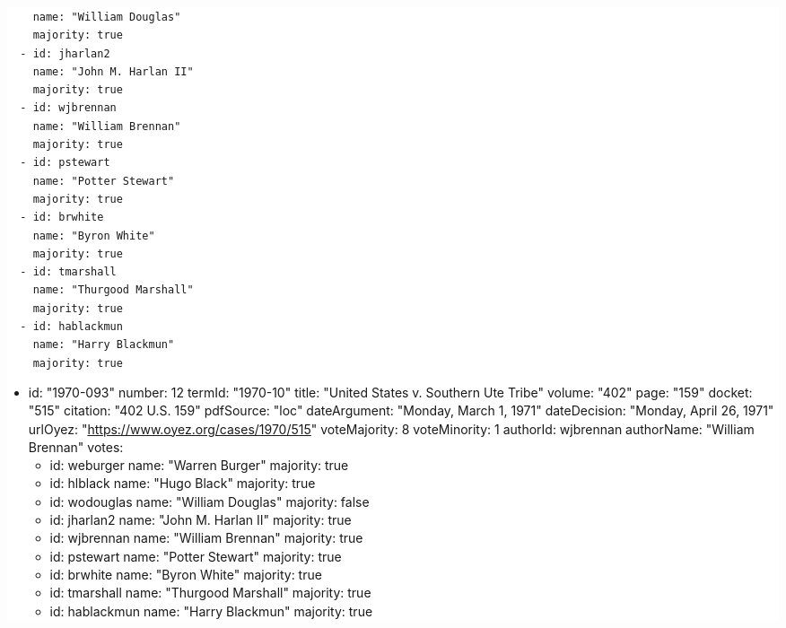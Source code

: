         name: "William Douglas"
        majority: true
      - id: jharlan2
        name: "John M. Harlan II"
        majority: true
      - id: wjbrennan
        name: "William Brennan"
        majority: true
      - id: pstewart
        name: "Potter Stewart"
        majority: true
      - id: brwhite
        name: "Byron White"
        majority: true
      - id: tmarshall
        name: "Thurgood Marshall"
        majority: true
      - id: hablackmun
        name: "Harry Blackmun"
        majority: true
  - id: "1970-093"
    number: 12
    termId: "1970-10"
    title: "United States v. Southern Ute Tribe"
    volume: "402"
    page: "159"
    docket: "515"
    citation: "402 U.S. 159"
    pdfSource: "loc"
    dateArgument: "Monday, March 1, 1971"
    dateDecision: "Monday, April 26, 1971"
    urlOyez: "https://www.oyez.org/cases/1970/515"
    voteMajority: 8
    voteMinority: 1
    authorId: wjbrennan
    authorName: "William Brennan"
    votes:
      - id: weburger
        name: "Warren Burger"
        majority: true
      - id: hlblack
        name: "Hugo Black"
        majority: true
      - id: wodouglas
        name: "William Douglas"
        majority: false
      - id: jharlan2
        name: "John M. Harlan II"
        majority: true
      - id: wjbrennan
        name: "William Brennan"
        majority: true
      - id: pstewart
        name: "Potter Stewart"
        majority: true
      - id: brwhite
        name: "Byron White"
        majority: true
      - id: tmarshall
        name: "Thurgood Marshall"
        majority: true
      - id: hablackmun
        name: "Harry Blackmun"
        majority: true